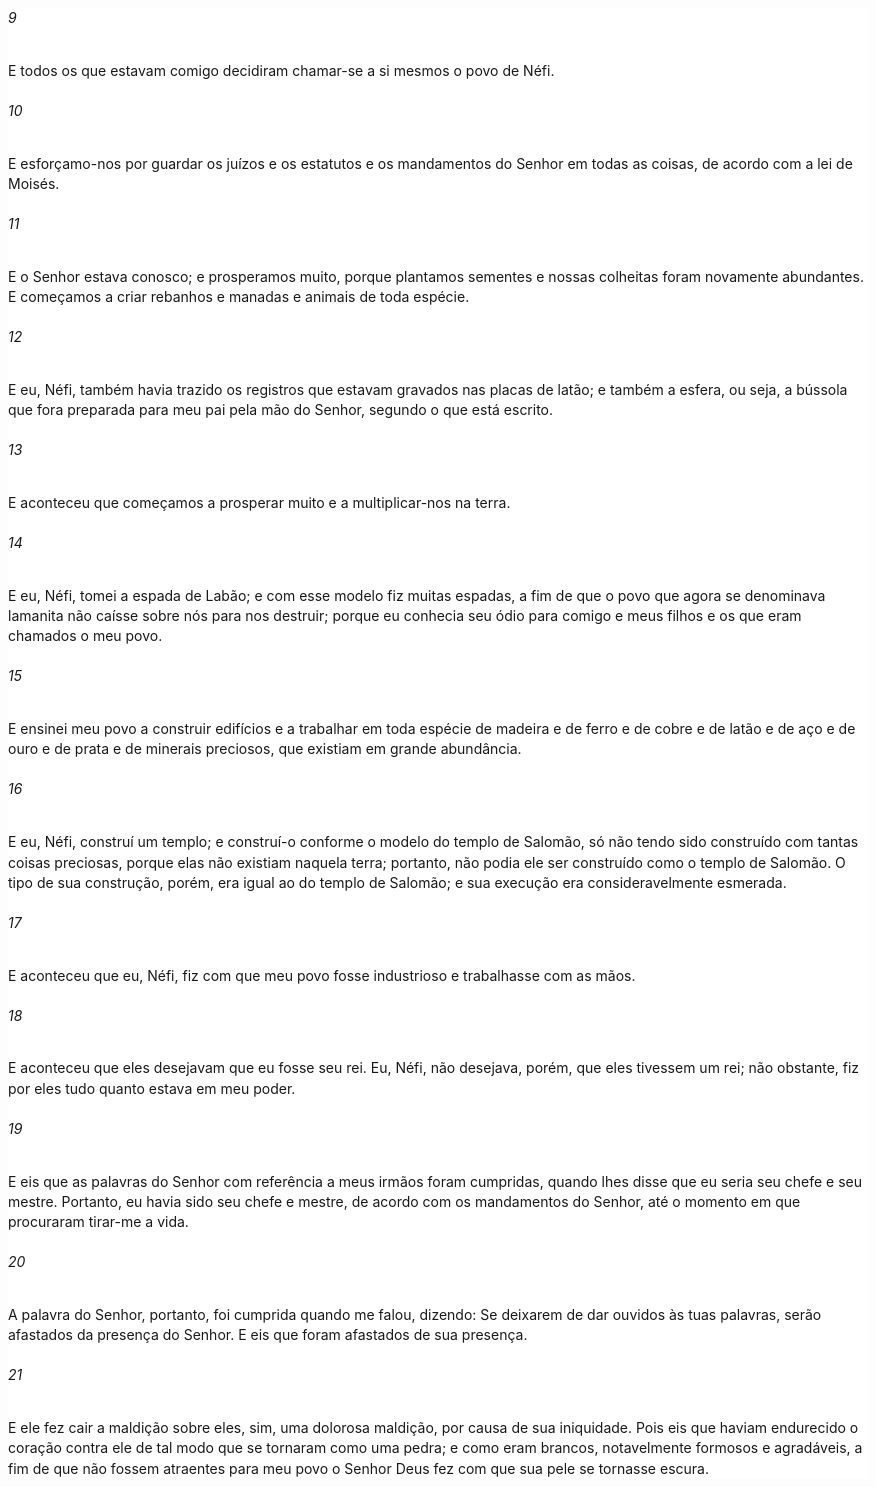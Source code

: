 ###### 9 
E todos os que estavam comigo decidiram chamar-se a si mesmos o povo de Néfi.

###### 10 
E esforçamo-nos por guardar os juízos e os estatutos e os mandamentos do Senhor em todas as coisas, de acordo com a lei de Moisés.

###### 11 
E o Senhor estava conosco; e prosperamos muito, porque plantamos sementes e nossas colheitas foram novamente abundantes. E começamos a criar rebanhos e manadas e animais de toda espécie.

###### 12 
E eu, Néfi, também havia trazido os registros que estavam gravados nas placas de latão; e também a esfera, ou seja, a bússola que fora preparada para meu pai pela mão do Senhor, segundo o que está escrito.

###### 13 
E aconteceu que começamos a prosperar muito e a multiplicar-nos na terra.

###### 14 
E eu, Néfi, tomei a espada de Labão; e com esse modelo fiz muitas espadas, a fim de que o povo que agora se denominava lamanita não caísse sobre nós para nos destruir; porque eu conhecia seu ódio para comigo e meus filhos e os que eram chamados o meu povo.

###### 15 
E ensinei meu povo a construir edifícios e a trabalhar em toda espécie de madeira e de ferro e de cobre e de latão e de aço e de ouro e de prata e de minerais preciosos, que existiam em grande abundância.

###### 16 
E eu, Néfi, construí um templo; e construí-o conforme o modelo do templo de Salomão, só não tendo sido construído com tantas coisas preciosas, porque elas não existiam naquela terra; portanto, não podia ele ser construído como o templo de Salomão. O tipo de sua construção, porém, era igual ao do templo de Salomão; e sua execução era consideravelmente esmerada.

###### 17 
E aconteceu que eu, Néfi, fiz com que meu povo fosse industrioso e trabalhasse com as mãos.

###### 18 
E aconteceu que eles desejavam que eu fosse seu rei. Eu, Néfi, não desejava, porém, que eles tivessem um rei; não obstante, fiz por eles tudo quanto estava em meu poder.

###### 19 
E eis que as palavras do Senhor com referência a meus irmãos foram cumpridas, quando lhes disse que eu seria seu chefe e seu mestre. Portanto, eu havia sido seu chefe e mestre, de acordo com os mandamentos do Senhor, até o momento em que procuraram tirar-me a vida.

###### 20 
A palavra do Senhor, portanto, foi cumprida quando me falou, dizendo: Se deixarem de dar ouvidos às tuas palavras, serão afastados da presença do Senhor. E eis que foram afastados de sua presença.

###### 21 
E ele fez cair a maldição sobre eles, sim, uma dolorosa maldição, por causa de sua iniquidade. Pois eis que haviam endurecido o coração contra ele de tal modo que se tornaram como uma pedra; e como eram brancos, notavelmente formosos e agradáveis, a fim de que não fossem atraentes para meu povo o Senhor Deus fez com que sua pele se tornasse escura.
